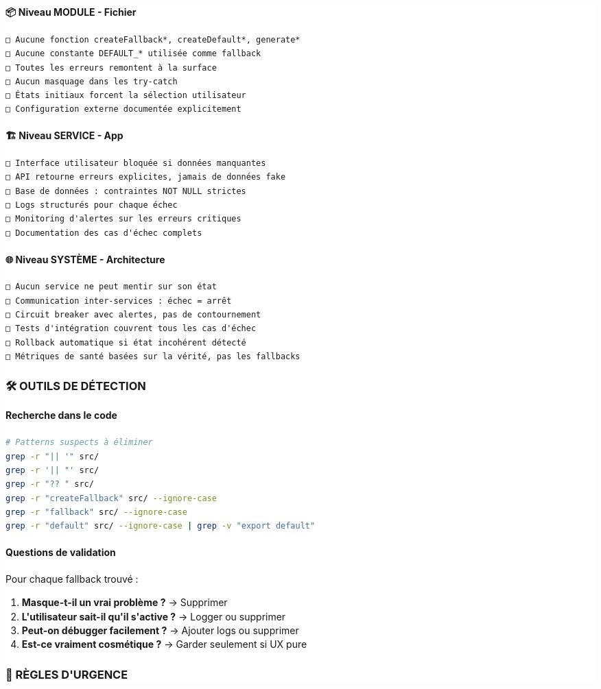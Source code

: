 #### **📦 Niveau MODULE - Fichier**
```
□ Aucune fonction createFallback*, createDefault*, generate*
□ Aucune constante DEFAULT_* utilisée comme fallback
□ Toutes les erreurs remontent à la surface
□ Aucun masquage dans les try-catch
□ États initiaux forcent la sélection utilisateur
□ Configuration externe documentée explicitement
```

#### **🏗️ Niveau SERVICE - App**
```
□ Interface utilisateur bloquée si données manquantes
□ API retourne erreurs explicites, jamais de données fake
□ Base de données : contraintes NOT NULL strictes
□ Logs structurés pour chaque échec
□ Monitoring d'alertes sur les erreurs critiques
□ Documentation des cas d'échec complets
```

#### **🌐 Niveau SYSTÈME - Architecture**
```
□ Aucun service ne peut mentir sur son état
□ Communication inter-services : échec = arrêt
□ Circuit breaker avec alertes, pas de contournement
□ Tests d'intégration couvrent tous les cas d'échec
□ Rollback automatique si état incohérent détecté
□ Métriques de santé basées sur la vérité, pas les fallbacks
```

### **🛠️ OUTILS DE DÉTECTION**

#### **Recherche dans le code**
```bash
# Patterns suspects à éliminer
grep -r "|| '" src/
grep -r '|| "' src/
grep -r "?? " src/
grep -r "createFallback" src/ --ignore-case
grep -r "fallback" src/ --ignore-case
grep -r "default" src/ --ignore-case | grep -v "export default"
```

#### **Questions de validation**
Pour chaque fallback trouvé :
1. **Masque-t-il un vrai problème ?** → Supprimer
2. **L'utilisateur sait-il qu'il s'active ?** → Logger ou supprimer  
3. **Peut-on débugger facilement ?** → Ajouter logs ou supprimer
4. **Est-ce vraiment cosmétique ?** → Garder seulement si UX pure

### **🚨 RÈGLES D'URGENCE**
